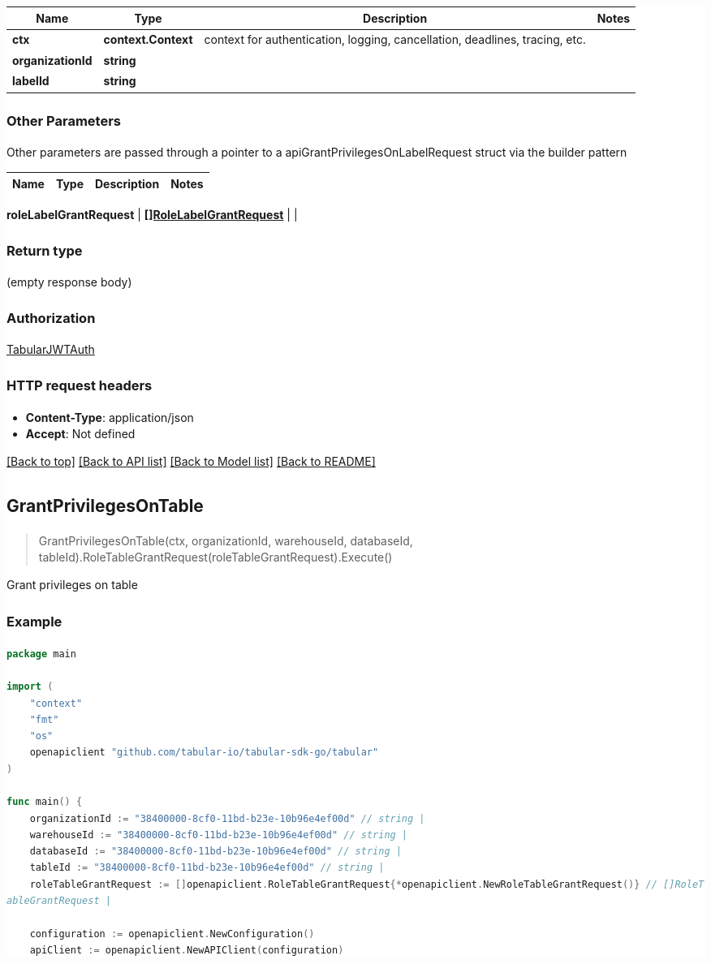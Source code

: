 
Name | Type | Description  | Notes
------------- | ------------- | ------------- | -------------
**ctx** | **context.Context** | context for authentication, logging, cancellation, deadlines, tracing, etc.
**organizationId** | **string** |  | 
**labelId** | **string** |  | 

### Other Parameters

Other parameters are passed through a pointer to a apiGrantPrivilegesOnLabelRequest struct via the builder pattern


Name | Type | Description  | Notes
------------- | ------------- | ------------- | -------------


 **roleLabelGrantRequest** | [**[]RoleLabelGrantRequest**](RoleLabelGrantRequest.md) |  | 

### Return type

 (empty response body)

### Authorization

[TabularJWTAuth](../README.md#TabularJWTAuth)

### HTTP request headers

- **Content-Type**: application/json
- **Accept**: Not defined

[[Back to top]](#) [[Back to API list]](../README.md#documentation-for-api-endpoints)
[[Back to Model list]](../README.md#documentation-for-models)
[[Back to README]](../README.md)


## GrantPrivilegesOnTable

> GrantPrivilegesOnTable(ctx, organizationId, warehouseId, databaseId, tableId).RoleTableGrantRequest(roleTableGrantRequest).Execute()

Grant privileges on table

### Example

```go
package main

import (
	"context"
	"fmt"
	"os"
	openapiclient "github.com/tabular-io/tabular-sdk-go/tabular"
)

func main() {
	organizationId := "38400000-8cf0-11bd-b23e-10b96e4ef00d" // string | 
	warehouseId := "38400000-8cf0-11bd-b23e-10b96e4ef00d" // string | 
	databaseId := "38400000-8cf0-11bd-b23e-10b96e4ef00d" // string | 
	tableId := "38400000-8cf0-11bd-b23e-10b96e4ef00d" // string | 
	roleTableGrantRequest := []openapiclient.RoleTableGrantRequest{*openapiclient.NewRoleTableGrantRequest()} // []RoleTableGrantRequest | 

	configuration := openapiclient.NewConfiguration()
	apiClient := openapiclient.NewAPIClient(configuration)
```